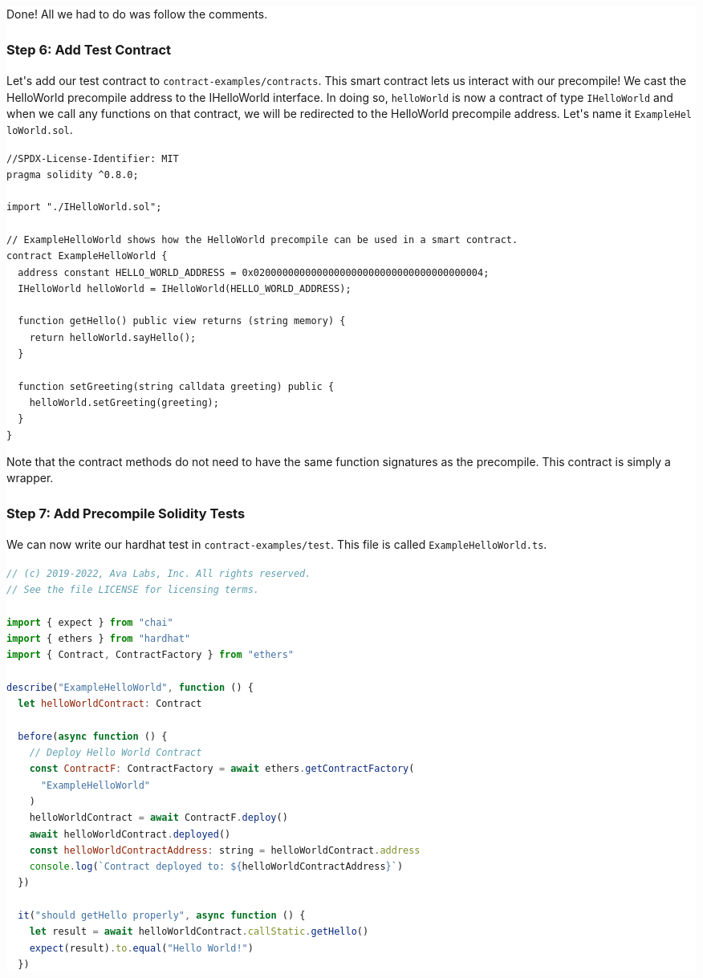 Done! All we had to do was follow the comments.

### Step 6: Add Test Contract

Let's add our test contract to `contract-examples/contracts`. This smart contract lets us interact with our precompile! We cast the HelloWorld precompile address to the IHelloWorld interface. In doing so, `helloWorld` is now a contract of type `IHelloWorld` and when we call any functions on that contract, we will be redirected to the HelloWorld precompile address. Let's name it `ExampleHelloWorld.sol`.

```sol
//SPDX-License-Identifier: MIT
pragma solidity ^0.8.0;

import "./IHelloWorld.sol";

// ExampleHelloWorld shows how the HelloWorld precompile can be used in a smart contract.
contract ExampleHelloWorld {
  address constant HELLO_WORLD_ADDRESS = 0x0200000000000000000000000000000000000004;
  IHelloWorld helloWorld = IHelloWorld(HELLO_WORLD_ADDRESS);

  function getHello() public view returns (string memory) {
    return helloWorld.sayHello();
  }

  function setGreeting(string calldata greeting) public {
    helloWorld.setGreeting(greeting);
  }
}
```

Note that the contract methods do not need to have the same function signatures as the precompile. This contract is simply a wrapper.

### Step 7: Add Precompile Solidity Tests

We can now write our hardhat test in `contract-examples/test`. This file is called `ExampleHelloWorld.ts`.

```js
// (c) 2019-2022, Ava Labs, Inc. All rights reserved.
// See the file LICENSE for licensing terms.

import { expect } from "chai"
import { ethers } from "hardhat"
import { Contract, ContractFactory } from "ethers"

describe("ExampleHelloWorld", function () {
  let helloWorldContract: Contract

  before(async function () {
    // Deploy Hello World Contract
    const ContractF: ContractFactory = await ethers.getContractFactory(
      "ExampleHelloWorld"
    )
    helloWorldContract = await ContractF.deploy()
    await helloWorldContract.deployed()
    const helloWorldContractAddress: string = helloWorldContract.address
    console.log(`Contract deployed to: ${helloWorldContractAddress}`)
  })

  it("should getHello properly", async function () {
    let result = await helloWorldContract.callStatic.getHello()
    expect(result).to.equal("Hello World!")
  })

```
